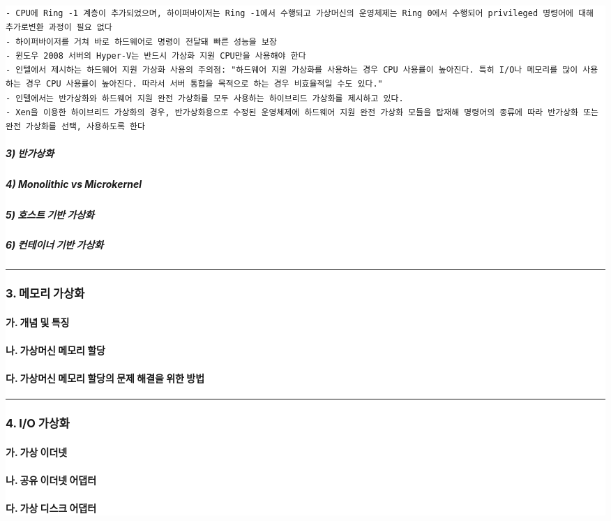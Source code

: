     - CPU에 Ring -1 계층이 추가되었으며, 하이퍼바이저는 Ring -1에서 수행되고 가상머신의 운영체제는 Ring 0에서 수행되어 privileged 명령어에 대해 추가로변환 과정이 필요 없다
    - 하이퍼바이저를 거쳐 바로 하드웨어로 명령이 전달돼 빠른 성능을 보장
    - 윈도우 2008 서버의 Hyper-V는 반드시 가상화 지원 CPU만을 사용해야 한다
    - 인텔에서 제시하는 하드웨어 지원 가상화 사용의 주의점: "하드웨어 지원 가상화를 사용하는 경우 CPU 사용률이 높아진다. 특히 I/O나 메모리를 많이 사용하는 경우 CPU 사용률이 높아진다. 따라서 서버 통합을 목적으로 하는 경우 비효율적일 수도 있다."
    - 인텔에서는 반가상화와 하드웨어 지원 완전 가상화를 모두 사용하는 하이브리드 가상화를 제시하고 있다.
    - Xen을 이용한 하이브리드 가상화의 경우, 반가상화용으로 수정된 운영체제에 하드웨어 지원 완전 가상화 모듈을 탑재해 명령어의 종류에 따라 반가상화 또는 완전 가상화를 선택, 사용하도록 한다
##### 3) 반가상화
##### 4) Monolithic vs Microkernel
##### 5) 호스트 기반 가상화
##### 6) 컨테이너 기반 가상화
<hr>

### 3. 메모리 가상화
#### 가. 개념 및 특징
#### 나. 가상머신 메모리 할당
#### 다. 가상머신 메모리 할당의 문제 해결을 위한 방법
<hr>

### 4. I/O 가상화
#### 가. 가상 이더넷
#### 나. 공유 이더넷 어댑터
#### 다. 가상 디스크 어댑터

